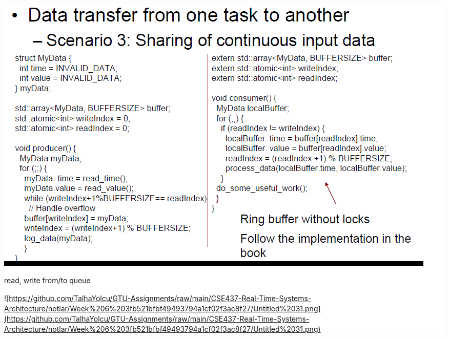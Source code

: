 ![Untitled](Midterm%20Notes%202b44c40f52b94b3a9fb5f72100adf322/Untitled%2079.png)

read, write from/to queue

![https://github.com/TalhaYolcu/GTU-Assignments/raw/main/CSE437-Real-Time-Systems-Architecture/notlar/Week%206%203fb521bfbf49493794a1cf02f3ac8f27/Untitled%2031.png](https://github.com/TalhaYolcu/GTU-Assignments/raw/main/CSE437-Real-Time-Systems-Architecture/notlar/Week%206%203fb521bfbf49493794a1cf02f3ac8f27/Untitled%2031.png)
